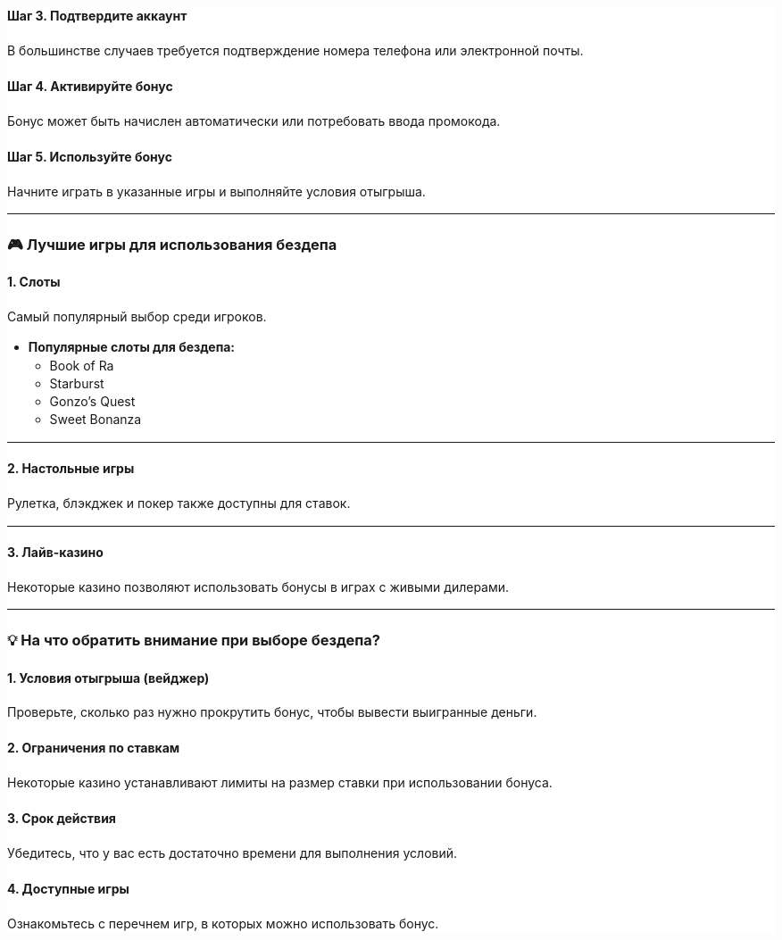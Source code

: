 #### **Шаг 3. Подтвердите аккаунт**

В большинстве случаев требуется подтверждение номера телефона или электронной почты.

#### **Шаг 4. Активируйте бонус**

Бонус может быть начислен автоматически или потребовать ввода промокода.

#### **Шаг 5. Используйте бонус**

Начните играть в указанные игры и выполняйте условия отыгрыша.

***

### 🎮 Лучшие игры для использования бездепа

#### **1. Слоты**

Самый популярный выбор среди игроков.

* **Популярные слоты для бездепа:**
  * Book of Ra
  * Starburst
  * Gonzo’s Quest
  * Sweet Bonanza

***

#### **2. Настольные игры**

Рулетка, блэкджек и покер также доступны для ставок.

***

#### **3. Лайв-казино**

Некоторые казино позволяют использовать бонусы в играх с живыми дилерами.

***

### 💡 На что обратить внимание при выборе бездепа?

#### **1. Условия отыгрыша (вейджер)**

Проверьте, сколько раз нужно прокрутить бонус, чтобы вывести выигранные деньги.

#### **2. Ограничения по ставкам**

Некоторые казино устанавливают лимиты на размер ставки при использовании бонуса.

#### **3. Срок действия**

Убедитесь, что у вас есть достаточно времени для выполнения условий.

#### **4. Доступные игры**

Ознакомьтесь с перечнем игр, в которых можно использовать бонус.
